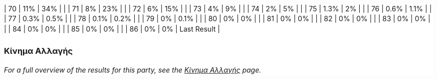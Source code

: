 | 70 | 11% | 34% |  |
| 71 | 8% | 23% |  |
| 72 | 6% | 15% |  |
| 73 | 4% | 9% |  |
| 74 | 2% | 5% |  |
| 75 | 1.3% | 2% |  |
| 76 | 0.6% | 1.1% |  |
| 77 | 0.3% | 0.5% |  |
| 78 | 0.1% | 0.2% |  |
| 79 | 0% | 0.1% |  |
| 80 | 0% | 0% |  |
| 81 | 0% | 0% |  |
| 82 | 0% | 0% |  |
| 83 | 0% | 0% |  |
| 84 | 0% | 0% |  |
| 85 | 0% | 0% |  |
| 86 | 0% | 0% | Last Result |

### Κίνημα Αλλαγής

*For a full overview of the results for this party, see the [Κίνημα Αλλαγής](party-κίνημααλλαγής.html) page.*
